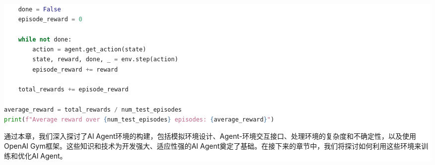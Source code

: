 ```python
    done = False
    episode_reward = 0
    
    while not done:
        action = agent.get_action(state)
        state, reward, done, _ = env.step(action)
        episode_reward += reward
    
    total_rewards += episode_reward

average_reward = total_rewards / num_test_episodes
print(f"Average reward over {num_test_episodes} episodes: {average_reward}")
```

通过本章，我们深入探讨了AI Agent环境的构建，包括模拟环境设计、Agent-环境交互接口、处理环境的复杂度和不确定性，以及使用OpenAI Gym框架。这些知识和技术为开发强大、适应性强的AI Agent奠定了基础。在接下来的章节中，我们将探讨如何利用这些环境来训练和优化AI Agent。